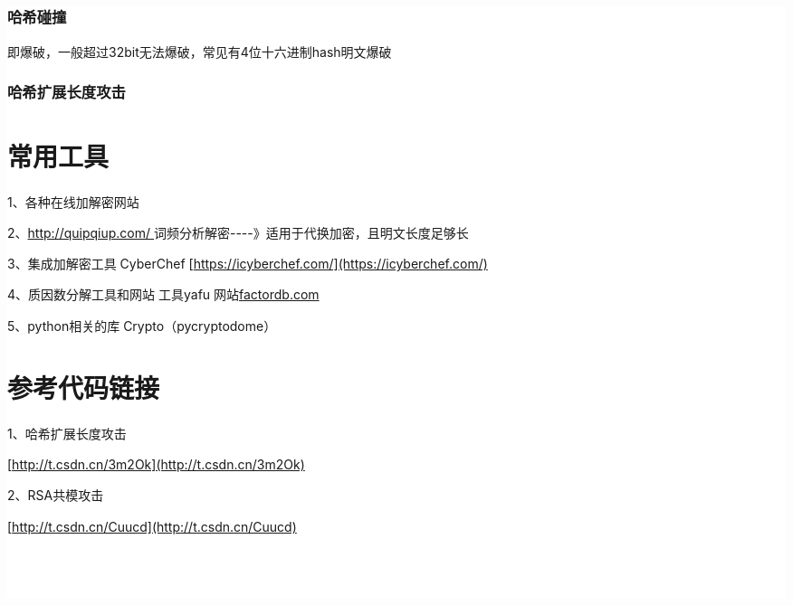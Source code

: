 ### 哈希碰撞

即爆破，一般超过32bit无法爆破，常见有4位十六进制hash明文爆破

### 哈希扩展长度攻击

# 常用工具

1、各种在线加解密网站

2、[http://quipqiup.com/ ](http://quipqiup.com/)       词频分析解密----》适用于代换加密，且明文长度足够长

3、集成加解密工具   CyberChef     [https://icyberchef.com/](https://icyberchef.com/)

4、质因数分解工具和网站  工具yafu    网站[factordb.com](http://www.factordb.com/)

5、python相关的库   Crypto（pycryptodome）  

# 参考代码链接

1、哈希扩展长度攻击

[http://t.csdn.cn/3m2Ok](http://t.csdn.cn/3m2Ok)

2、RSA共模攻击

[http://t.csdn.cn/Cuucd](http://t.csdn.cn/Cuucd)

‍

‍
